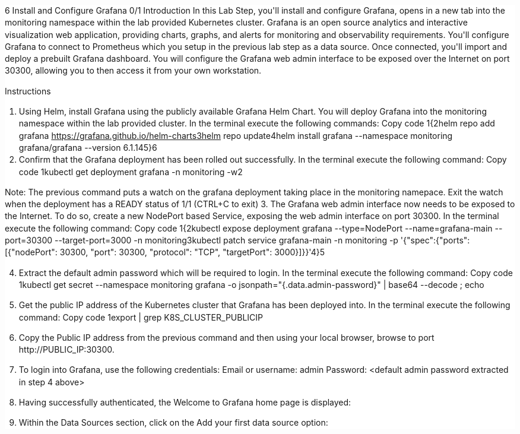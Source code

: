 6 Install and Configure Grafana
0/1
Introduction
In this Lab Step, you'll install and configure Grafana, opens in a new tab into the monitoring namespace within the lab provided Kubernetes cluster. Grafana is an open source analytics and interactive visualization web application, providing charts, graphs, and alerts for monitoring and observability requirements. You'll configure Grafana to connect to Prometheus which you setup in the previous lab step as a data source. Once connected, you'll import and deploy a prebuilt Grafana dashboard.
You will configure the Grafana web admin interface to be exposed over the Internet on port 30300, allowing you to then access it from your own workstation.
 
Instructions  
1. Using Helm, install Grafana using the publicly available Grafana Helm Chart. You will deploy Grafana into the monitoring namespace within the lab provided cluster. In the terminal execute the following commands:
Copy code
1{2helm repo add grafana https://grafana.github.io/helm-charts3helm repo update4helm install grafana --namespace monitoring grafana/grafana --version 6.1.145}6
2. Confirm that the Grafana deployment has been rolled out successfully. In the terminal execute the following command:
Copy code
1kubectl get deployment grafana -n monitoring -w2
 
Note: The previous command puts a watch on the grafana deployment taking place in the monitoring namepace. Exit the watch when the deployment has a READY status of 1/1 (CTRL+C to exit)
3. The Grafana web admin interface now needs to be exposed to the Internet. To do so, create a new NodePort based Service, exposing the web admin interface on port 30300. In the terminal execute the following command:
Copy code
1{2kubectl expose deployment grafana --type=NodePort --name=grafana-main --port=30300 --target-port=3000 -n monitoring3kubectl patch service grafana-main -n monitoring -p '{"spec":{"ports":[{"nodePort": 30300, "port": 30300, "protocol": "TCP", "targetPort": 3000}]}}'4}5
 
4. Extract the default admin password which will be required to login. In the terminal execute the following command:
Copy code
1kubectl get secret --namespace monitoring grafana -o jsonpath="{.data.admin-password}" | base64 --decode ; echo
 
5. Get the public IP address of the Kubernetes cluster that Grafana has been deployed into. In the terminal execute the following command:
Copy code
1export | grep K8S_CLUSTER_PUBLICIP
 
6. Copy the Public IP address from the previous command and then using your local browser, browse to port http://PUBLIC_IP:30300.
 
7. To login into Grafana, use the following credentials:
Email or username: admin
Password: <default admin password extracted in step 4 above>
 
8. Having successfully authenticated, the Welcome to Grafana home page is displayed:
 
9. Within the Data Sources section, click on the Add your first data source option:
 
